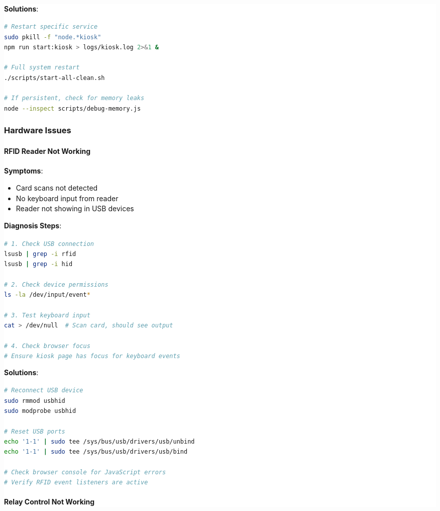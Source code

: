 **Solutions**:
```bash
# Restart specific service
sudo pkill -f "node.*kiosk"
npm run start:kiosk > logs/kiosk.log 2>&1 &

# Full system restart
./scripts/start-all-clean.sh

# If persistent, check for memory leaks
node --inspect scripts/debug-memory.js
```

### **Hardware Issues**

#### **RFID Reader Not Working**

**Symptoms**:
- Card scans not detected
- No keyboard input from reader
- Reader not showing in USB devices

**Diagnosis Steps**:
```bash
# 1. Check USB connection
lsusb | grep -i rfid
lsusb | grep -i hid

# 2. Check device permissions
ls -la /dev/input/event*

# 3. Test keyboard input
cat > /dev/null  # Scan card, should see output

# 4. Check browser focus
# Ensure kiosk page has focus for keyboard events
```

**Solutions**:
```bash
# Reconnect USB device
sudo rmmod usbhid
sudo modprobe usbhid

# Reset USB ports
echo '1-1' | sudo tee /sys/bus/usb/drivers/usb/unbind
echo '1-1' | sudo tee /sys/bus/usb/drivers/usb/bind

# Check browser console for JavaScript errors
# Verify RFID event listeners are active
```

#### **Relay Control Not Working**
